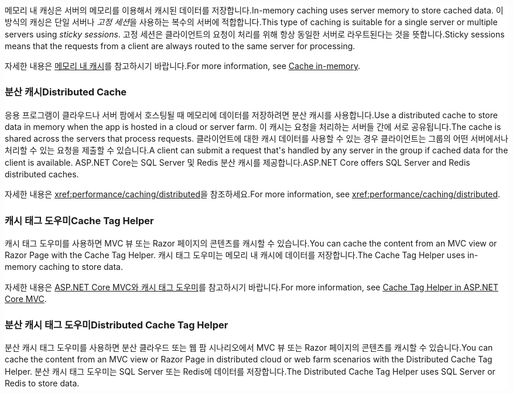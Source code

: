 <span data-ttu-id="ab069-159">메모리 내 캐싱은 서버의 메모리를 이용해서 캐시된 데이터를 저장합니다.</span><span class="sxs-lookup"><span data-stu-id="ab069-159">In-memory caching uses server memory to store cached data.</span></span> <span data-ttu-id="ab069-160">이 방식의 캐싱은 단일 서버나 *고정 세션*을 사용하는 복수의 서버에 적합합니다.</span><span class="sxs-lookup"><span data-stu-id="ab069-160">This type of caching is suitable for a single server or multiple servers using *sticky sessions*.</span></span> <span data-ttu-id="ab069-161">고정 세션은 클라이언트의 요청이 처리를 위해 항상 동일한 서버로 라우트된다는 것을 뜻합니다.</span><span class="sxs-lookup"><span data-stu-id="ab069-161">Sticky sessions means that the requests from a client are always routed to the same server for processing.</span></span>

<span data-ttu-id="ab069-162">자세한 내용은 [메모리 내 캐시](xref:performance/caching/memory)를 참고하시기 바랍니다.</span><span class="sxs-lookup"><span data-stu-id="ab069-162">For more information, see [Cache in-memory](xref:performance/caching/memory).</span></span>

### <a name="distributed-cache"></a><span data-ttu-id="ab069-163">분산 캐시</span><span class="sxs-lookup"><span data-stu-id="ab069-163">Distributed Cache</span></span>

<span data-ttu-id="ab069-164">응용 프로그램이 클라우드나 서버 팜에서 호스팅될 때 메모리에 데이터를 저장하려면 분산 캐시를 사용합니다.</span><span class="sxs-lookup"><span data-stu-id="ab069-164">Use a distributed cache to store data in memory when the app is hosted in a cloud or server farm.</span></span> <span data-ttu-id="ab069-165">이 캐시는 요청을 처리하는 서버들 간에 서로 공유됩니다.</span><span class="sxs-lookup"><span data-stu-id="ab069-165">The cache is shared across the servers that process requests.</span></span> <span data-ttu-id="ab069-166">클라이언트에 대한 캐시 데이터를 사용할 수 있는 경우 클라이언트는 그룹의 어떤 서버에서나 처리할 수 있는 요청을 제출할 수 있습니다.</span><span class="sxs-lookup"><span data-stu-id="ab069-166">A client can submit a request that's handled by any server in the group if cached data for the client is available.</span></span> <span data-ttu-id="ab069-167">ASP.NET Core는 SQL Server 및 Redis 분산 캐시를 제공합니다.</span><span class="sxs-lookup"><span data-stu-id="ab069-167">ASP.NET Core offers SQL Server and Redis distributed caches.</span></span>

<span data-ttu-id="ab069-168">자세한 내용은 <xref:performance/caching/distributed>을 참조하세요.</span><span class="sxs-lookup"><span data-stu-id="ab069-168">For more information, see <xref:performance/caching/distributed>.</span></span>

### <a name="cache-tag-helper"></a><span data-ttu-id="ab069-169">캐시 태그 도우미</span><span class="sxs-lookup"><span data-stu-id="ab069-169">Cache Tag Helper</span></span>

<span data-ttu-id="ab069-170">캐시 태그 도우미를 사용하면 MVC 뷰 또는 Razor 페이지의 콘텐츠를 캐시할 수 있습니다.</span><span class="sxs-lookup"><span data-stu-id="ab069-170">You can cache the content from an MVC view or Razor Page with the Cache Tag Helper.</span></span> <span data-ttu-id="ab069-171">캐시 태그 도우미는 메모리 내 캐시에 데이터를 저장합니다.</span><span class="sxs-lookup"><span data-stu-id="ab069-171">The Cache Tag Helper uses in-memory caching to store data.</span></span>

<span data-ttu-id="ab069-172">자세한 내용은 [ASP.NET Core MVC와 캐시 태그 도우미](xref:mvc/views/tag-helpers/builtin-th/cache-tag-helper)를 참고하시기 바랍니다.</span><span class="sxs-lookup"><span data-stu-id="ab069-172">For more information, see [Cache Tag Helper in ASP.NET Core MVC](xref:mvc/views/tag-helpers/builtin-th/cache-tag-helper).</span></span>

### <a name="distributed-cache-tag-helper"></a><span data-ttu-id="ab069-173">분산 캐시 태그 도우미</span><span class="sxs-lookup"><span data-stu-id="ab069-173">Distributed Cache Tag Helper</span></span>

<span data-ttu-id="ab069-174">분산 캐시 태그 도우미를 사용하면 분산 클라우드 또는 웹 팜 시나리오에서 MVC 뷰 또는 Razor 페이지의 콘텐츠를 캐시할 수 있습니다.</span><span class="sxs-lookup"><span data-stu-id="ab069-174">You can cache the content from an MVC view or Razor Page in distributed cloud or web farm scenarios with the Distributed Cache Tag Helper.</span></span> <span data-ttu-id="ab069-175">분산 캐시 태그 도우미는 SQL Server 또는 Redis에 데이터를 저장합니다.</span><span class="sxs-lookup"><span data-stu-id="ab069-175">The Distributed Cache Tag Helper uses SQL Server or Redis to store data.</span></span>
